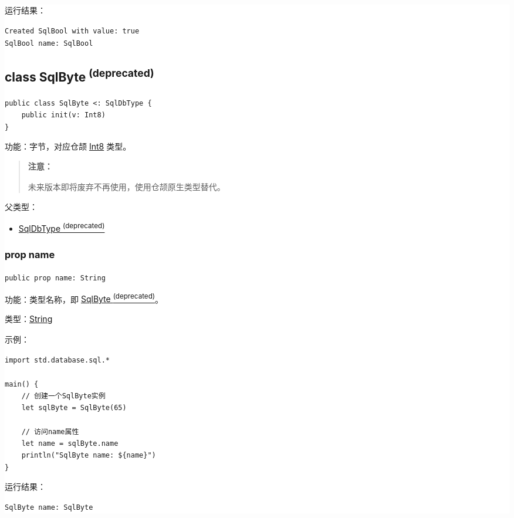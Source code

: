 运行结果：

```text
Created SqlBool with value: true
SqlBool name: SqlBool
```

## class SqlByte <sup>(deprecated)</sup>

```cangjie
public class SqlByte <: SqlDbType {
    public init(v: Int8)
}
```

功能：字节，对应仓颉 [Int8](../../core/core_package_api/core_package_intrinsics.md#int8) 类型。

> **注意：**
>
> 未来版本即将废弃不再使用，使用仓颉原生类型替代。

父类型：

- [SqlDbType <sup>(deprecated)</sup>](database_sql_package_interfaces.md#interface-sqldbtype-deprecated)

### prop name

```cangjie
public prop name: String
```

功能：类型名称，即 [SqlByte <sup>(deprecated)</sup>](database_sql_package_classes.md#class-sqlbyte-deprecated)。

类型：[String](../../core/core_package_api/core_package_structs.md#struct-string)

示例：


```cangjie
import std.database.sql.*

main() {
    // 创建一个SqlByte实例
    let sqlByte = SqlByte(65)
    
    // 访问name属性
    let name = sqlByte.name
    println("SqlByte name: ${name}")
}
```

运行结果：

```text
SqlByte name: SqlByte
```
